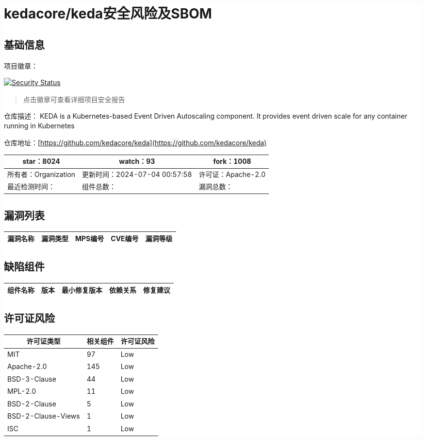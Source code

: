 # kedacore/keda安全风险及SBOM

## 基础信息

项目徽章：

[![Security Status](https://www.murphysec.com/platform3/v31/badge/1808568284596928512.svg)](https://www.murphysec.com/console/report/1695138619747364864/1808568284596928512)

> 点击徽章可查看详细项目安全报告

仓库描述： KEDA is a Kubernetes-based Event Driven Autoscaling component. It provides event driven scale for any container running in Kubernetes 

仓库地址：[https://github.com/kedacore/keda](https://github.com/kedacore/keda)

| star：8024 | watch：93 | fork：1008 |
| ----------- | -------------- | ------------ |
| 所有者：Organization | 更新时间：2024-07-04 00:57:58 | 许可证：Apache-2.0 |
| 最近检测时间： | 组件总数： | 漏洞总数： |




## 漏洞列表

| 漏洞名称 | 漏洞类型 | MPS编号 | CVE编号 | 漏洞等级 |
| ------- | ------ | ------- | ------ | ----- |





## 缺陷组件

| 组件名称 | 版本 | 最小修复版本 | 依赖关系 | 修复建议 |
| -------- | ---- | ------------ | -------- | -------- |





## 许可证风险

| 许可证类型 | 相关组件 | 许可证风险 |
| ---------- | -------- | ---------- |
|MIT|97|Low|
|Apache-2.0|145|Low|
|BSD-3-Clause|44|Low|
|MPL-2.0|11|Low|
|BSD-2-Clause|5|Low|
|BSD-2-Clause-Views|1|Low|
|ISC|1|Low|
